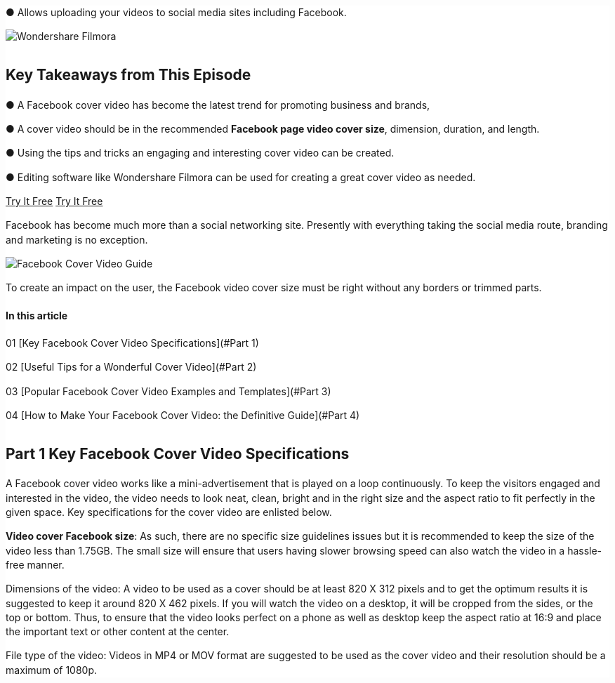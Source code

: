 **●** Allows uploading your videos to social media sites including Facebook.

![Wondershare Filmora](https://images.wondershare.com/filmora/article-images/2021/ways-to-make-sure-your-facebook-video-cover-size-is-perfect-4.jpg)

## Key Takeaways from This Episode

**●** A Facebook cover video has become the latest trend for promoting business and brands,

**●** A cover video should be in the recommended **Facebook page video cover size**, dimension, duration, and length.

**●** Using the tips and tricks an engaging and interesting cover video can be created.

**●** Editing software like Wondershare Filmora can be used for creating a great cover video as needed.

[Try It Free](https://tools.techidaily.com/wondershare/filmora/download/) [Try It Free](https://tools.techidaily.com/wondershare/filmora/download/)

Facebook has become much more than a social networking site. Presently with everything taking the social media route, branding and marketing is no exception.

![Facebook Cover Video Guide](https://images.wondershare.com/filmora/article-images/2021/ways-to-make-sure-your-facebook-video-cover-size-is-perfect-1.jpg)

To create an impact on the user, the Facebook video cover size must be right without any borders or trimmed parts.

#### In this article

01 [Key Facebook Cover Video Specifications](#Part 1)

02 [Useful Tips for a Wonderful Cover Video](#Part 2)

03 [Popular Facebook Cover Video Examples and Templates](#Part 3)

04 [How to Make Your Facebook Cover Video: the Definitive Guide](#Part 4)

## Part 1 Key Facebook Cover Video Specifications

A Facebook cover video works like a mini-advertisement that is played on a loop continuously. To keep the visitors engaged and interested in the video, the video needs to look neat, clean, bright and in the right size and the aspect ratio to fit perfectly in the given space. Key specifications for the cover video are enlisted below.

**Video cover Facebook size**: As such, there are no specific size guidelines issues but it is recommended to keep the size of the video less than 1.75GB. The small size will ensure that users having slower browsing speed can also watch the video in a hassle-free manner.

Dimensions of the video: A video to be used as a cover should be at least 820 X 312 pixels and to get the optimum results it is suggested to keep it around 820 X 462 pixels. If you will watch the video on a desktop, it will be cropped from the sides, or the top or bottom. Thus, to ensure that the video looks perfect on a phone as well as desktop keep the aspect ratio at 16:9 and place the important text or other content at the center.

File type of the video: Videos in MP4 or MOV format are suggested to be used as the cover video and their resolution should be a maximum of 1080p.
